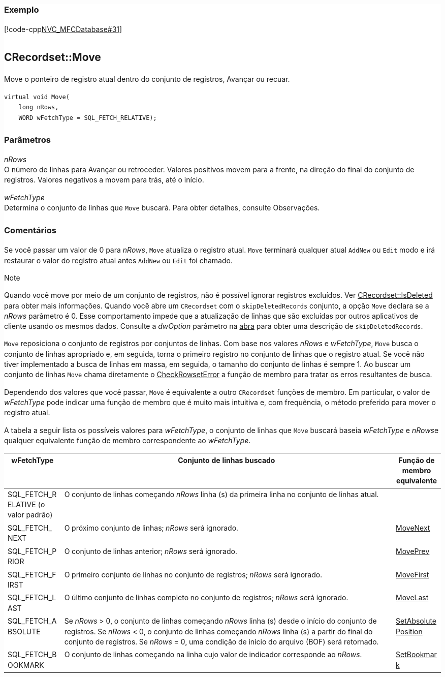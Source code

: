 ### <a name="example"></a>Exemplo

[!code-cpp[NVC_MFCDatabase#31](../../mfc/codesnippet/cpp/crecordset-class_13.cpp)]

##  <a name="move"></a>  CRecordset::Move

Move o ponteiro de registro atual dentro do conjunto de registros, Avançar ou recuar.

```
virtual void Move(
    long nRows,
    WORD wFetchType = SQL_FETCH_RELATIVE);
```

### <a name="parameters"></a>Parâmetros

*nRows*<br/>
O número de linhas para Avançar ou retroceder. Valores positivos movem para a frente, na direção do final do conjunto de registros. Valores negativos a movem para trás, até o início.

*wFetchType*<br/>
Determina o conjunto de linhas que `Move` buscará. Para obter detalhes, consulte Observações.

### <a name="remarks"></a>Comentários

Se você passar um valor de 0 para *nRows*, `Move` atualiza o registro atual. `Move` terminará qualquer atual `AddNew` ou `Edit` modo e irá restaurar o valor do registro atual antes `AddNew` ou `Edit` foi chamado.

> [!NOTE]
>  Quando você move por meio de um conjunto de registros, não é possível ignorar registros excluídos. Ver [CRecordset::IsDeleted](#isdeleted) para obter mais informações. Quando você abre um `CRecordset` com o `skipDeletedRecords` conjunto, a opção `Move` declara se a *nRows* parâmetro é 0. Esse comportamento impede que a atualização de linhas que são excluídas por outros aplicativos de cliente usando os mesmos dados. Consulte a *dwOption* parâmetro na [abra](#open) para obter uma descrição de `skipDeletedRecords`.

`Move` reposiciona o conjunto de registros por conjuntos de linhas. Com base nos valores *nRows* e *wFetchType*, `Move` busca o conjunto de linhas apropriado e, em seguida, torna o primeiro registro no conjunto de linhas que o registro atual. Se você não tiver implementado a busca de linhas em massa, em seguida, o tamanho do conjunto de linhas é sempre 1. Ao buscar um conjunto de linhas `Move` chama diretamente o [CheckRowsetError](#checkrowseterror) a função de membro para tratar os erros resultantes de busca.

Dependendo dos valores que você passar, `Move` é equivalente a outro `CRecordset` funções de membro. Em particular, o valor de *wFetchType* pode indicar uma função de membro que é muito mais intuitiva e, com frequência, o método preferido para mover o registro atual.

A tabela a seguir lista os possíveis valores para *wFetchType*, o conjunto de linhas que `Move` buscará baseia *wFetchType* e *nRows*e qualquer equivalente função de membro correspondente ao *wFetchType*.

|wFetchType|Conjunto de linhas buscado|Função de membro equivalente|
|----------------|--------------------|--------------------------------|
|SQL_FETCH_RELATIVE (o valor padrão)|O conjunto de linhas começando *nRows* linha (s) da primeira linha no conjunto de linhas atual.||
|SQL_FETCH_NEXT|O próximo conjunto de linhas; *nRows* será ignorado.|[MoveNext](#movenext)|
|SQL_FETCH_PRIOR|O conjunto de linhas anterior; *nRows* será ignorado.|[MovePrev](#moveprev)|
|SQL_FETCH_FIRST|O primeiro conjunto de linhas no conjunto de registros; *nRows* será ignorado.|[MoveFirst](#movefirst)|
|SQL_FETCH_LAST|O último conjunto de linhas completo no conjunto de registros; *nRows* será ignorado.|[MoveLast](#movelast)|
|SQL_FETCH_ABSOLUTE|Se *nRows* > 0, o conjunto de linhas começando *nRows* linha (s) desde o início do conjunto de registros. Se *nRows* < 0, o conjunto de linhas começando *nRows* linha (s) a partir do final do conjunto de registros. Se *nRows* = 0, uma condição de início do arquivo (BOF) será retornado.|[SetAbsolutePosition](#setabsoluteposition)|
|SQL_FETCH_BOOKMARK|O conjunto de linhas começando na linha cujo valor de indicador corresponde ao *nRows*.|[SetBookmark](#setbookmark)|
